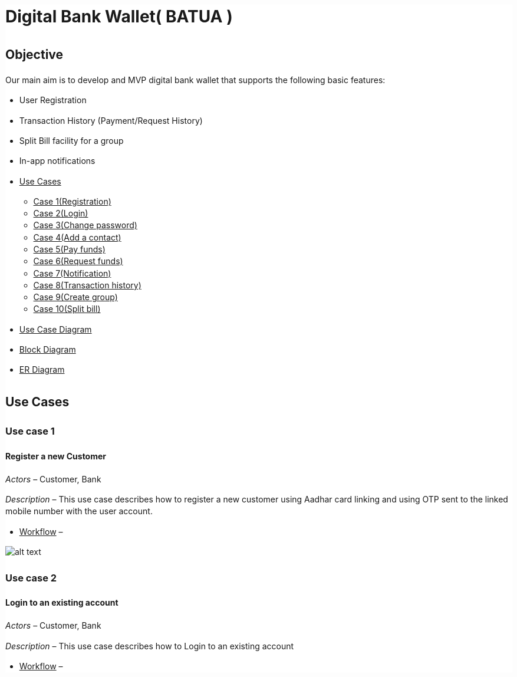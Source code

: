 

#
# Digital Bank Wallet( BATUA )

## **Objective**

Our main aim is to develop and MVP digital bank wallet that supports the following basic features:

- User Registration
- Transaction History (Payment/Request History)
- Split Bill facility for a group
- In-app notifications

- [Use Cases](#use-cases)
    - [Case 1(Registration)](#use-case-1)
    - [Case 2(Login)](#use-case-2)
    - [Case 3(Change password)](#use-case-3)
    - [Case 4(Add a contact)](#use-case-4)
    - [Case 5(Pay funds)](#use-case-5)
    - [Case 6(Request funds)](#use-case-6)
    - [Case 7(Notification)](#use-case-7)
    - [Case 8(Transaction history)](#use-case-8)
    - [Case 9(Create group)](#use-case-9)
    - [Case 10(Split bill)](#use-case-10)
- [Use Case Diagram](#use-case-diagram)
- [Block Diagram](#block-diagram)
- [ER Diagram](#er-diagram)

## **Use Cases**

### Use case 1
#### Register a new Customer
        

_Actors_ – Customer, Bank

_Description_ – This use case describes how to register a new customer using Aadhar card linking and using OTP sent to the linked mobile number with the user account.

* [Workflow](https://github.com/TechUniv2018/WalletProject/blob/lakhara/Workflows.md#use-case-1) –

![alt text](https://image.ibb.co/d0WoYb/sc1.png)
     
### Use case 2
#### Login to an existing account

_Actors_ – Customer, Bank

_Description_ – This use case describes how to Login to an existing account

* [Workflow](https://github.com/TechUniv2018/WalletProject/blob/lakhara/Workflows.md#use-case-2) –

